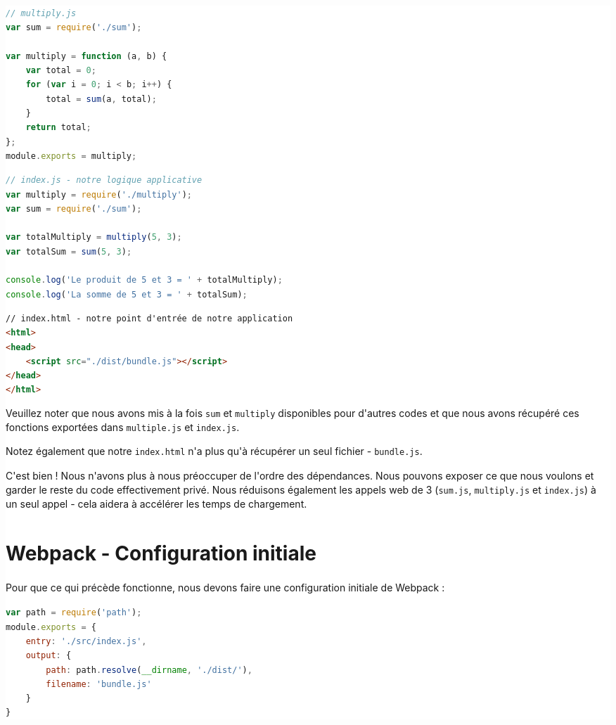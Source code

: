 ```javascript
// multiply.js
var sum = require('./sum');

var multiply = function (a, b) {
	var total = 0;
	for (var i = 0; i < b; i++) {
		total = sum(a, total);
	}
	return total;
};
module.exports = multiply;
```

```javascript
// index.js - notre logique applicative
var multiply = require('./multiply');
var sum = require('./sum');

var totalMultiply = multiply(5, 3);
var totalSum = sum(5, 3);

console.log('Le produit de 5 et 3 = ' + totalMultiply);
console.log('La somme de 5 et 3 = ' + totalSum);
```

```html
// index.html - notre point d'entrée de notre application
<html>
<head>
	<script src="./dist/bundle.js"></script>
</head>
</html>
```

Veuillez noter que nous avons mis à la fois `sum` et `multiply` disponibles pour d'autres codes et que nous avons récupéré ces fonctions exportées dans `multiple.js` et `index.js`.

Notez également que notre `index.html` n'a plus qu'à récupérer un seul fichier - `bundle.js`.

C'est bien ! Nous n'avons plus à nous préoccuper de l'ordre des dépendances. Nous pouvons exposer ce que nous voulons et garder le reste du code effectivement privé. Nous réduisons également les appels web de 3 (`sum.js`, `multiply.js` et `index.js`) à un seul appel - cela aidera à accélérer les temps de chargement.

# Webpack - Configuration initiale

Pour que ce qui précède fonctionne, nous devons faire une configuration initiale de Webpack :

```javascript
var path = require('path');
module.exports = {
	entry: './src/index.js',
	output: {
		path: path.resolve(__dirname, './dist/'),
		filename: 'bundle.js'
	}
}
```
